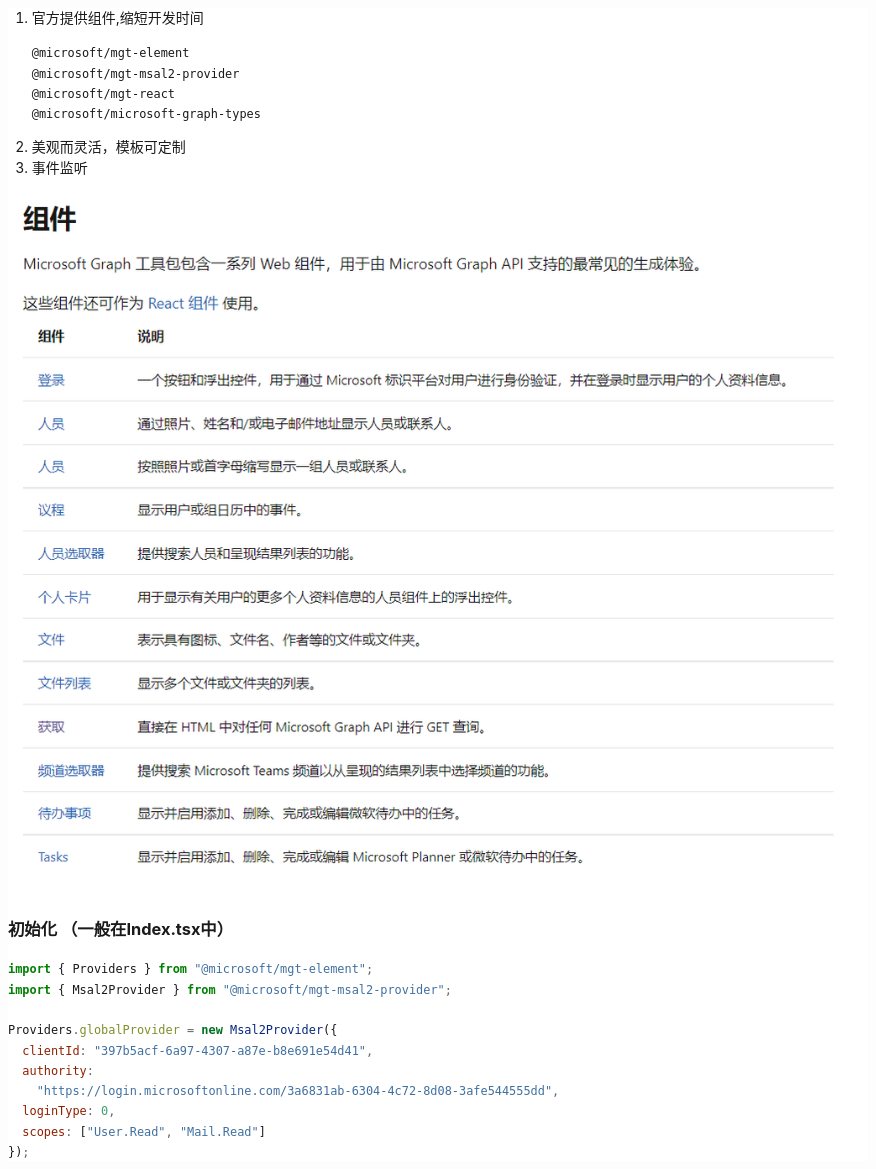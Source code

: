 
1. 官方提供组件,缩短开发时间
    ```
    @microsoft/mgt-element
    @microsoft/mgt-msal2-provider
    @microsoft/mgt-react
    @microsoft/microsoft-graph-types
    ```
1. 美观而灵活，模板可定制
1. 事件监听

![bg right fit](images/graphtoolkitcomponent.png)


### 初始化 （一般在Index.tsx中）

```javascript
import { Providers } from "@microsoft/mgt-element";
import { Msal2Provider } from "@microsoft/mgt-msal2-provider";

Providers.globalProvider = new Msal2Provider({
  clientId: "397b5acf-6a97-4307-a87e-b8e691e54d41",
  authority:
    "https://login.microsoftonline.com/3a6831ab-6304-4c72-8d08-3afe544555dd",
  loginType: 0,
  scopes: ["User.Read", "Mail.Read"]
});
```
